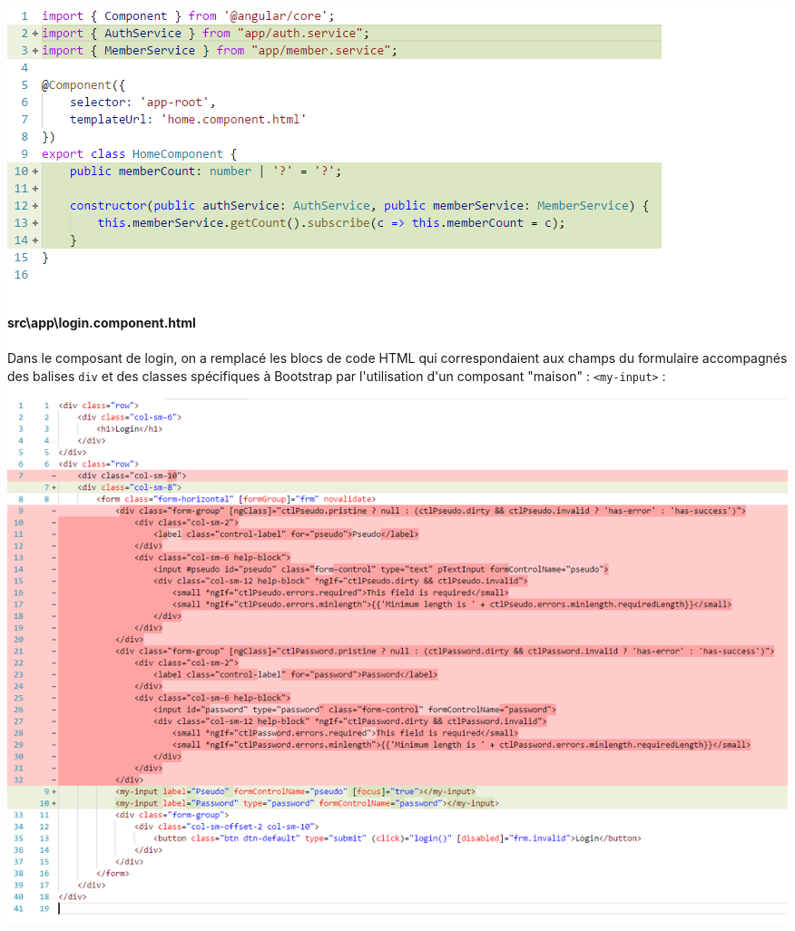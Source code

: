 ![016_diff_home_component](images/016_diff_home_component.png)

#### src\app\login.component.html

Dans le composant de login, on a remplacé les blocs de code HTML qui correspondaient aux champs du formulaire accompagnés des balises `div` et des classes spécifiques à Bootstrap par l'utilisation d'un composant "maison" : `<my-input>` :

![018_diff_login_component](images/018_diff_login_component.png)
